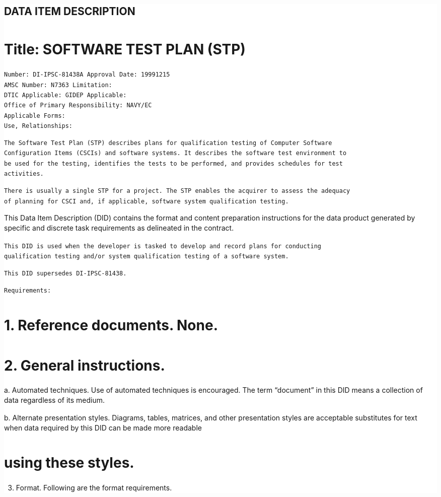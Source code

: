 ## DATA ITEM DESCRIPTION

# Title: SOFTWARE TEST PLAN (STP)

```
Number: DI-IPSC-81438A Approval Date: 19991215
AMSC Number: N7363 Limitation:
DTIC Applicable: GIDEP Applicable:
Office of Primary Responsibility: NAVY/EC
Applicable Forms:
Use, Relationships:
```
```
The Software Test Plan (STP) describes plans for qualification testing of Computer Software
Configuration Items (CSCIs) and software systems. It describes the software test environment to
be used for the testing, identifies the tests to be performed, and provides schedules for test
activities.
```
```
There is usually a single STP for a project. The STP enables the acquirer to assess the adequacy
of planning for CSCI and, if applicable, software system qualification testing.
```
This Data Item Description (DID) contains the format and content preparation instructions for
the data product generated by specific and discrete task requirements as delineated in the contract.

```
This DID is used when the developer is tasked to develop and record plans for conducting
qualification testing and/or system qualification testing of a software system.
```
```
This DID supersedes DI-IPSC-81438.
```
```
Requirements:
```
# 1. Reference documents. None.

# 2. General instructions.

a. Automated techniques. Use of automated techniques is encouraged. The term
“document” in this DID means a collection of data regardless of its medium.

b. Alternate presentation styles. Diagrams, tables, matrices, and other presentation styles
are acceptable substitutes for text when data required by this DID can be made more readable

# using these styles.

3. Format. Following are the format requirements.
